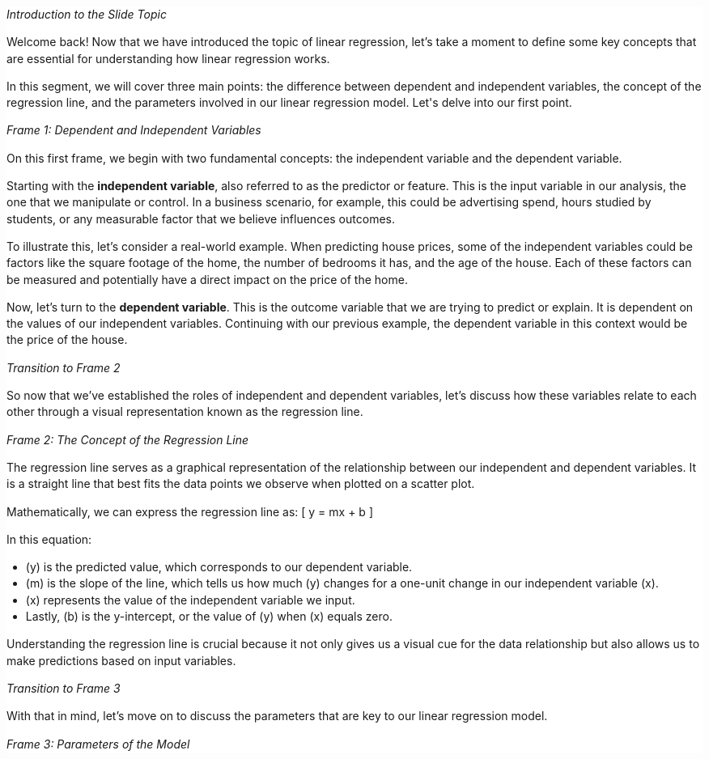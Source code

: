 *Introduction to the Slide Topic*

Welcome back! Now that we have introduced the topic of linear regression, let’s take a moment to define some key concepts that are essential for understanding how linear regression works. 

In this segment, we will cover three main points: the difference between dependent and independent variables, the concept of the regression line, and the parameters involved in our linear regression model. Let's delve into our first point.

*Frame 1: Dependent and Independent Variables*

On this first frame, we begin with two fundamental concepts: the independent variable and the dependent variable.

Starting with the **independent variable**, also referred to as the predictor or feature. This is the input variable in our analysis, the one that we manipulate or control. In a business scenario, for example, this could be advertising spend, hours studied by students, or any measurable factor that we believe influences outcomes.

To illustrate this, let’s consider a real-world example. When predicting house prices, some of the independent variables could be factors like the square footage of the home, the number of bedrooms it has, and the age of the house. Each of these factors can be measured and potentially have a direct impact on the price of the home.

Now, let’s turn to the **dependent variable**. This is the outcome variable that we are trying to predict or explain. It is dependent on the values of our independent variables. Continuing with our previous example, the dependent variable in this context would be the price of the house.

*Transition to Frame 2*

So now that we’ve established the roles of independent and dependent variables, let’s discuss how these variables relate to each other through a visual representation known as the regression line. 

*Frame 2: The Concept of the Regression Line*

The regression line serves as a graphical representation of the relationship between our independent and dependent variables. It is a straight line that best fits the data points we observe when plotted on a scatter plot.

Mathematically, we can express the regression line as:
\[ y = mx + b \]

In this equation:
- \(y\) is the predicted value, which corresponds to our dependent variable.
- \(m\) is the slope of the line, which tells us how much \(y\) changes for a one-unit change in our independent variable \(x\).
- \(x\) represents the value of the independent variable we input.
- Lastly, \(b\) is the y-intercept, or the value of \(y\) when \(x\) equals zero.

Understanding the regression line is crucial because it not only gives us a visual cue for the data relationship but also allows us to make predictions based on input variables. 

*Transition to Frame 3*

With that in mind, let’s move on to discuss the parameters that are key to our linear regression model.

*Frame 3: Parameters of the Model*
